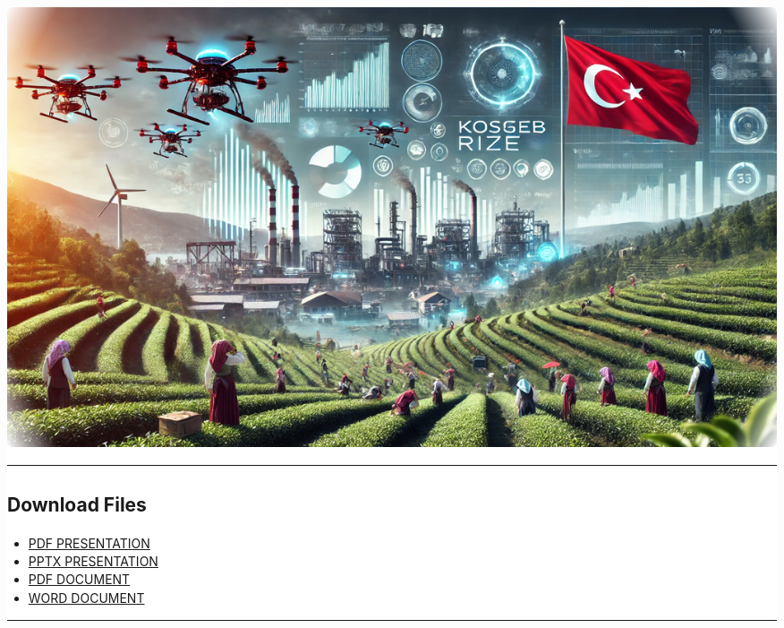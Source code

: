 ![bg center](assets/rize-kosgeb-v3.png)

---

## Download Files

- [PDF PRESENTATION](girisimcilik-giris.marp.pdf)
- [PPTX PRESENTATION](girisimcilik-giris.marp.pptx)
- [PDF DOCUMENT](girisimcilik-giris.pandoc.pdf)
- [WORD DOCUMENT](girisimcilik-giris.pandoc.docx)

---







<style scoped>
h1 {
  font-size: 50px;
  text-align: center;
  font-weight: bold;
}
h3 {
  font-size: 30px;
  text-align: center;
  font-style: italic;
}
.centered {
  text-align: center;
}
img {
  border-radius: 5px; /* Smooth edges */
  mask-image: radial-gradient(circle, white 90%, transparent 100%); /* Soft gradient from center to edge */
  transition: transform 0.3s ease;
}
img:hover {
  transform: scale(1.05); /* Slight zoom effect on hover */
}